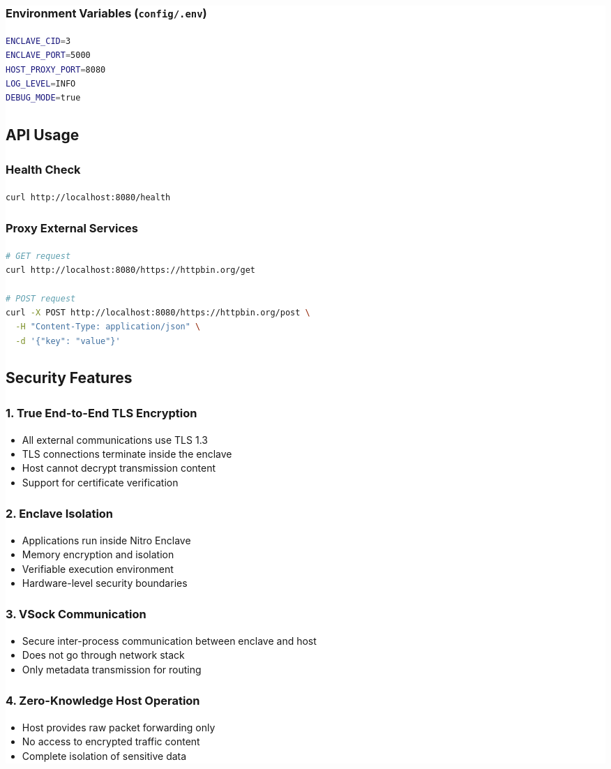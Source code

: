 ### Environment Variables (`config/.env`)
```bash
ENCLAVE_CID=3
ENCLAVE_PORT=5000
HOST_PROXY_PORT=8080
LOG_LEVEL=INFO
DEBUG_MODE=true
```

## API Usage

### Health Check
```bash
curl http://localhost:8080/health
```

### Proxy External Services
```bash
# GET request
curl http://localhost:8080/https://httpbin.org/get

# POST request
curl -X POST http://localhost:8080/https://httpbin.org/post \
  -H "Content-Type: application/json" \
  -d '{"key": "value"}'
```

## Security Features

### 1. True End-to-End TLS Encryption
- All external communications use TLS 1.3
- TLS connections terminate inside the enclave
- Host cannot decrypt transmission content
- Support for certificate verification

### 2. Enclave Isolation
- Applications run inside Nitro Enclave
- Memory encryption and isolation
- Verifiable execution environment
- Hardware-level security boundaries

### 3. VSock Communication
- Secure inter-process communication between enclave and host
- Does not go through network stack
- Only metadata transmission for routing

### 4. Zero-Knowledge Host Operation
- Host provides raw packet forwarding only
- No access to encrypted traffic content
- Complete isolation of sensitive data

